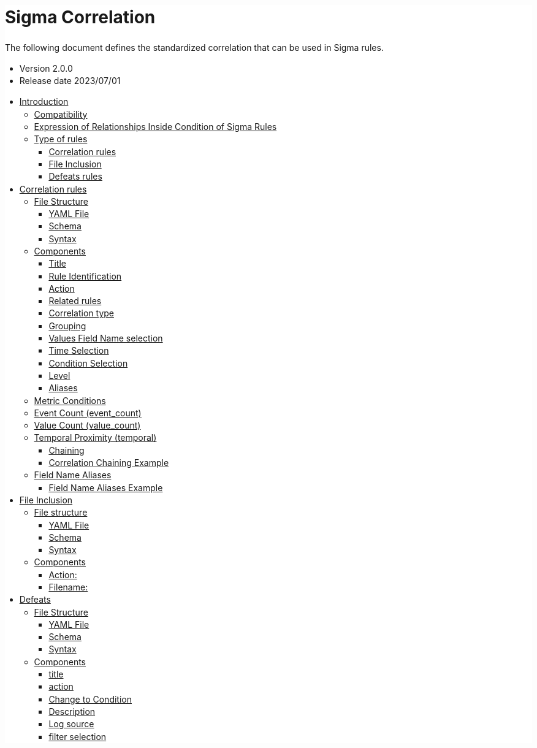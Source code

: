 # Sigma Correlation 

The following document defines the standardized correlation that can be used in Sigma rules.

* Version 2.0.0
* Release date 2023/07/01

- [Introduction](#introduction)
  - [Compatibility](#compatibility)
  - [Expression of Relationships Inside Condition of Sigma Rules](#expression-of-relationships-inside-condition-of-sigma-rules)
  - [Type of rules](#type-of-rules)
    - [Correlation rules](#correlation-rules)
    - [File Inclusion](#file-inclusion)
    - [Defeats rules](#defeats-rules)
- [Correlation rules](#correlation-rules-1)
  - [File Structure](#file-structure)
    - [YAML File](#yaml-file)
    - [Schema](#schema)
    - [Syntax](#syntax)
  - [Components](#components)
    - [Title](#title)
    - [Rule Identification](#rule-identification)
    - [Action](#action)
    - [Related rules](#related-rules)
    - [Correlation type](#correlation-type)
    - [Grouping](#grouping)
    - [Values Field Name selection](#values-field-name-selection)
    - [Time Selection](#time-selection)
    - [Condition Selection](#condition-selection)
    - [Level](#level)
    - [Aliases](#aliases)
  - [Metric Conditions](#metric-conditions)
  - [Event Count (event\_count)](#event-count-event_count)
  - [Value Count (value\_count)](#value-count-value_count)
  - [Temporal Proximity (temporal)](#temporal-proximity-temporal)
    - [Chaining](#chaining)
    - [Correlation Chaining Example](#correlation-chaining-example)
  - [Field Name Aliases](#field-name-aliases)
    - [Field Name Aliases Example](#field-name-aliases-example)
- [File Inclusion](#file-inclusion-1)
  - [File structure](#file-structure-1)
    - [YAML File](#yaml-file-1)
    - [Schema](#schema-1)
    - [Syntax](#syntax-1)
  - [Components](#components-1)
    - [Action:](#action-1)
    - [Filename:](#filename)
- [Defeats](#defeats)
  - [File Structure](#file-structure-2)
    - [YAML File](#yaml-file-2)
    - [Schema](#schema-2)
    - [Syntax](#syntax-2)
  - [Components](#components-2)
    - [title](#title-1)
    - [action](#action-2)
    - [Change to Condition](#change-to-condition)
    - [Description](#description)
    - [Log source](#log-source)
    - [filter selection](#filter-selection)
